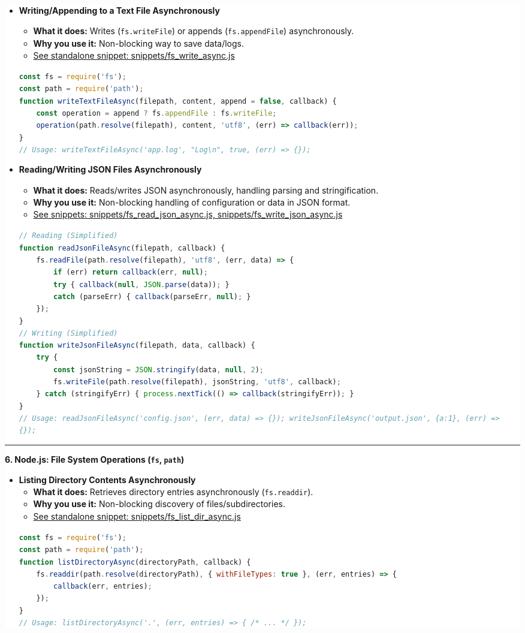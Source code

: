 *   **Writing/Appending to a Text File Asynchronously**
    *   **What it does:** Writes (`fs.writeFile`) or appends (`fs.appendFile`) asynchronously.
    *   **Why you use it:** Non-blocking way to save data/logs.
    *   [See standalone snippet: snippets/fs_write_async.js](./snippets/fs_write_async.js)
    ```javascript
    const fs = require('fs');
    const path = require('path');
    function writeTextFileAsync(filepath, content, append = false, callback) {
        const operation = append ? fs.appendFile : fs.writeFile;
        operation(path.resolve(filepath), content, 'utf8', (err) => callback(err));
    }
    // Usage: writeTextFileAsync('app.log', "Log\n", true, (err) => {});
    ```

*   **Reading/Writing JSON Files Asynchronously**
    *   **What it does:** Reads/writes JSON asynchronously, handling parsing and stringification.
    *   **Why you use it:** Non-blocking handling of configuration or data in JSON format.
    *   [See snippets: snippets/fs_read_json_async.js, snippets/fs_write_json_async.js](./snippets/fs_read_json_async.js)
    ```javascript
    // Reading (Simplified)
    function readJsonFileAsync(filepath, callback) {
        fs.readFile(path.resolve(filepath), 'utf8', (err, data) => {
            if (err) return callback(err, null);
            try { callback(null, JSON.parse(data)); }
            catch (parseErr) { callback(parseErr, null); }
        });
    }
    // Writing (Simplified)
    function writeJsonFileAsync(filepath, data, callback) {
        try {
            const jsonString = JSON.stringify(data, null, 2);
            fs.writeFile(path.resolve(filepath), jsonString, 'utf8', callback);
        } catch (stringifyErr) { process.nextTick(() => callback(stringifyErr)); }
    }
    // Usage: readJsonFileAsync('config.json', (err, data) => {}); writeJsonFileAsync('output.json', {a:1}, (err) => {});
    ```

---

**6. Node.js: File System Operations (`fs`, `path`)**

*   **Listing Directory Contents Asynchronously**
    *   **What it does:** Retrieves directory entries asynchronously (`fs.readdir`).
    *   **Why you use it:** Non-blocking discovery of files/subdirectories.
    *   [See standalone snippet: snippets/fs_list_dir_async.js](./snippets/fs_list_dir_async.js)
    ```javascript
    const fs = require('fs');
    const path = require('path');
    function listDirectoryAsync(directoryPath, callback) {
        fs.readdir(path.resolve(directoryPath), { withFileTypes: true }, (err, entries) => {
            callback(err, entries);
        });
    }
    // Usage: listDirectoryAsync('.', (err, entries) => { /* ... */ });
    ```
